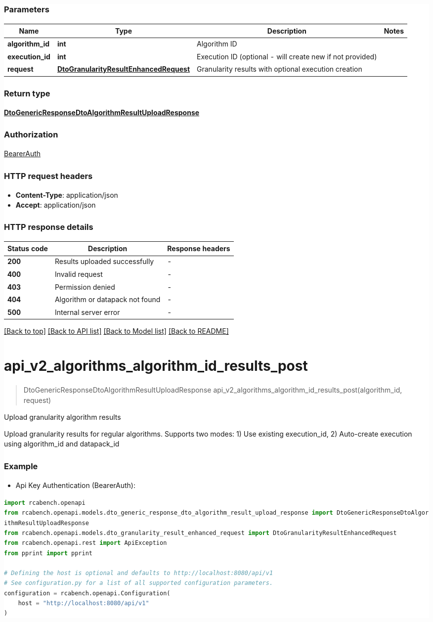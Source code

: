 

### Parameters


Name | Type | Description  | Notes
------------- | ------------- | ------------- | -------------
 **algorithm_id** | **int**| Algorithm ID | 
 **execution_id** | **int**| Execution ID (optional - will create new if not provided) | 
 **request** | [**DtoGranularityResultEnhancedRequest**](DtoGranularityResultEnhancedRequest.md)| Granularity results with optional execution creation | 

### Return type

[**DtoGenericResponseDtoAlgorithmResultUploadResponse**](DtoGenericResponseDtoAlgorithmResultUploadResponse.md)

### Authorization

[BearerAuth](../README.md#BearerAuth)

### HTTP request headers

 - **Content-Type**: application/json
 - **Accept**: application/json

### HTTP response details

| Status code | Description | Response headers |
|-------------|-------------|------------------|
**200** | Results uploaded successfully |  -  |
**400** | Invalid request |  -  |
**403** | Permission denied |  -  |
**404** | Algorithm or datapack not found |  -  |
**500** | Internal server error |  -  |

[[Back to top]](#) [[Back to API list]](../README.md#documentation-for-api-endpoints) [[Back to Model list]](../README.md#documentation-for-models) [[Back to README]](../README.md)

# **api_v2_algorithms_algorithm_id_results_post**
> DtoGenericResponseDtoAlgorithmResultUploadResponse api_v2_algorithms_algorithm_id_results_post(algorithm_id, request)

Upload granularity algorithm results

Upload granularity results for regular algorithms. Supports two modes: 1) Use existing execution_id, 2) Auto-create execution using algorithm_id and datapack_id

### Example

* Api Key Authentication (BearerAuth):

```python
import rcabench.openapi
from rcabench.openapi.models.dto_generic_response_dto_algorithm_result_upload_response import DtoGenericResponseDtoAlgorithmResultUploadResponse
from rcabench.openapi.models.dto_granularity_result_enhanced_request import DtoGranularityResultEnhancedRequest
from rcabench.openapi.rest import ApiException
from pprint import pprint

# Defining the host is optional and defaults to http://localhost:8080/api/v1
# See configuration.py for a list of all supported configuration parameters.
configuration = rcabench.openapi.Configuration(
    host = "http://localhost:8080/api/v1"
)

```